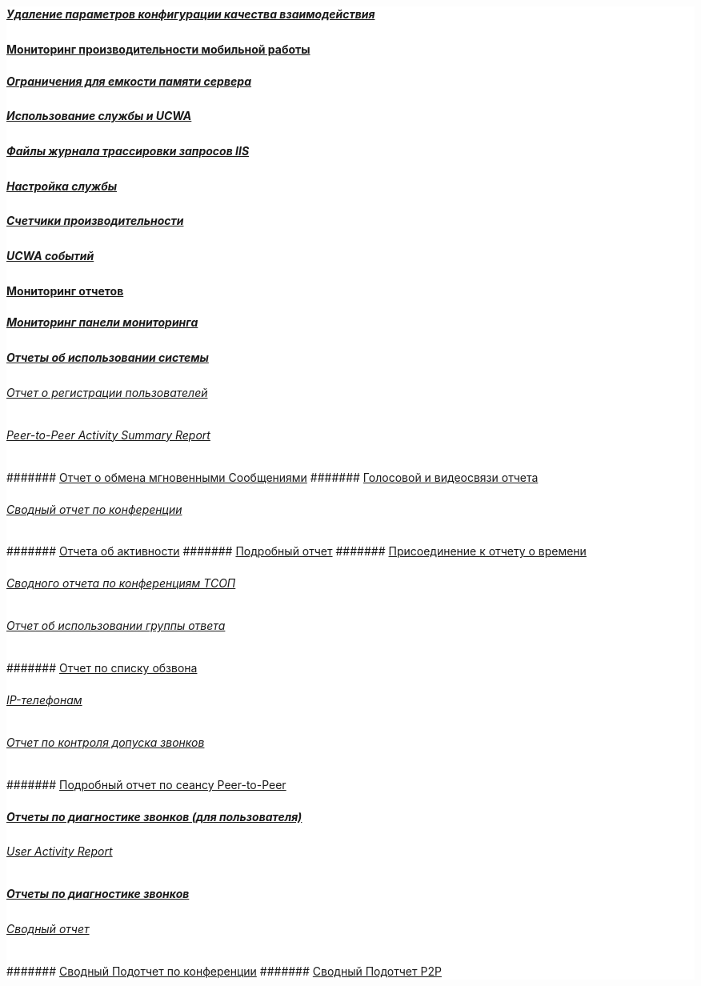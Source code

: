 ##### [Удаление параметров конфигурации качества взаимодействия](../manage/health-and-monitoring/delete-qoe-configuration-settings.md)
#### [Мониторинг производительности мобильной работы](../manage/health-and-monitoring/monitor-mobility-performance.md)
##### [Ограничения для емкости памяти сервера](../manage/health-and-monitoring/server-memory-capacity-limits.md)
##### [Использование службы и UCWA](../manage/health-and-monitoring/service-and-ucwa-usage.md)
##### [Файлы журнала трассировки запросов IIS](../manage/health-and-monitoring/iis-request-tracing-log-files.md)
##### [Настройка службы](../manage/health-and-monitoring/configure-service.md)
##### [Счетчики производительности](../manage/health-and-monitoring/performance-counters.md)
##### [UCWA событий](../manage/health-and-monitoring/ucwa-events.md)
#### [Мониторинг отчетов](../manage/health-and-monitoring/monitoring-reports.md)
##### [Мониторинг панели мониторинга](../manage/health-and-monitoring/monitoring-dashboard.md)
##### [Отчеты об использовании системы](../manage/health-and-monitoring/system-usage-reports.md)
###### [Отчет о регистрации пользователей](../manage/health-and-monitoring/user-registration-report.md)
###### [Peer-to-Peer Activity Summary Report](../manage/health-and-monitoring/peer-to-peer-activity-summary-report.md)
####### [Отчет о обмена мгновенными Сообщениями](../manage/health-and-monitoring/im-report.md)
####### [Голосовой и видеосвязи отчета](../manage/health-and-monitoring/voice-and-video-report.md)
###### [Сводный отчет по конференции](../manage/health-and-monitoring/conference-summary-report.md)
####### [Отчета об активности](../manage/health-and-monitoring/activity-report.md)
####### [Подробный отчет](../manage/health-and-monitoring/detail-report.md)
####### [Присоединение к отчету о времени](../manage/health-and-monitoring/join-time-report.md)
###### [Сводного отчета по конференциям ТСОП](../manage/health-and-monitoring/pstn-conference-summary-report.md)
###### [Отчет об использовании группы ответа](../manage/health-and-monitoring/response-group-usage-report.md)
####### [Отчет по списку обзвона](../manage/health-and-monitoring/call-list-report.md)
###### [IP-телефонам](../manage/health-and-monitoring/ip-phone-inventory-report.md)
###### [Отчет по контроля допуска звонков](../manage/health-and-monitoring/call-admission-control-report.md)
####### [Подробный отчет по сеансу Peer-to-Peer](../manage/health-and-monitoring/peer-to-peer-session-detail-report.md)
##### [Отчеты по диагностике звонков (для пользователя)](../manage/health-and-monitoring/call-diagnostic-reports-per-user.md)
###### [User Activity Report](../manage/health-and-monitoring/user-activity-report.md)
##### [Отчеты по диагностике звонков](../manage/health-and-monitoring/call-diagnostic-reports.md)
###### [Сводный отчет](../manage/health-and-monitoring/summary-report.md)
####### [Сводный Подотчет по конференции](../manage/health-and-monitoring/conference-summary-subreport.md)
####### [Сводный Подотчет P2P](../manage/health-and-monitoring/p2p-summary-subreport.md)